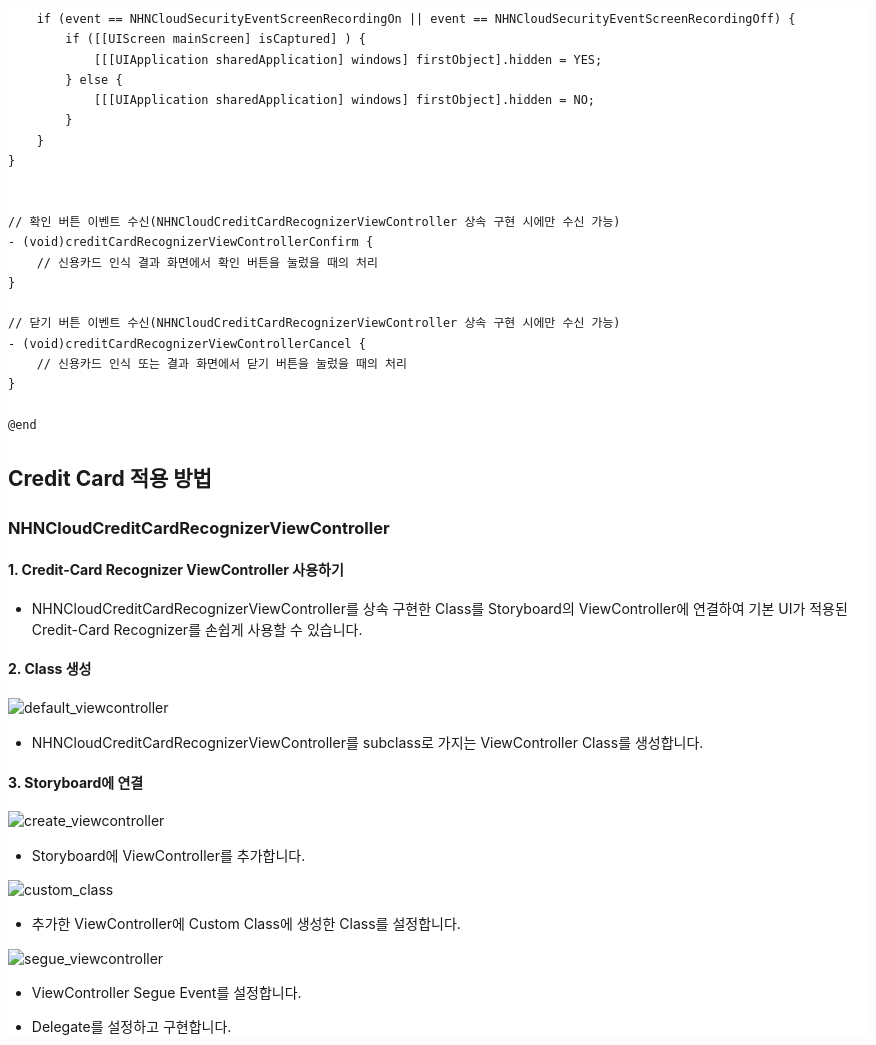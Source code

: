 ``` objc
    if (event == NHNCloudSecurityEventScreenRecordingOn || event == NHNCloudSecurityEventScreenRecordingOff) {
        if ([[UIScreen mainScreen] isCaptured] ) {
            [[[UIApplication sharedApplication] windows] firstObject].hidden = YES;
        } else {
            [[[UIApplication sharedApplication] windows] firstObject].hidden = NO;
        }
    }
}


// 확인 버튼 이벤트 수신(NHNCloudCreditCardRecognizerViewController 상속 구현 시에만 수신 가능)
- (void)creditCardRecognizerViewControllerConfirm {
    // 신용카드 인식 결과 화면에서 확인 버튼을 눌렀을 때의 처리
}

// 닫기 버튼 이벤트 수신(NHNCloudCreditCardRecognizerViewController 상속 구현 시에만 수신 가능)
- (void)creditCardRecognizerViewControllerCancel {
    // 신용카드 인식 또는 결과 화면에서 닫기 버튼을 눌렀을 때의 처리
}

@end
```


## Credit Card 적용 방법

### NHNCloudCreditCardRecognizerViewController

#### 1. Credit-Card Recognizer ViewController 사용하기
* NHNCloudCreditCardRecognizerViewController를 상속 구현한 Class를 Storyboard의 ViewController에 연결하여 기본 UI가 적용된 Credit-Card Recognizer를 손쉽게 사용할 수 있습니다.

#### 2. Class 생성
![default_viewcontroller](https://static.toastoven.net/toastcloud/sdk/ios/default_viewcontroller.png)
* NHNCloudCreditCardRecognizerViewController를 subclass로 가지는 ViewController Class를 생성합니다. 


#### 3. Storyboard에 연결
![create_viewcontroller](https://static.toastoven.net/toastcloud/sdk/ios/create_viewcontroller.png)
* Storyboard에 ViewController를 추가합니다.

![custom_class](https://static.toastoven.net/toastcloud/sdk/ios/custom_class.png)
* 추가한 ViewController에 Custom Class에 생성한 Class를 설정합니다.

![segue_viewcontroller](https://static.toastoven.net/toastcloud/sdk/ios/segue_viewcontroller.png)
* ViewController Segue Event를 설정합니다. 

* Delegate를 설정하고 구현합니다. 
